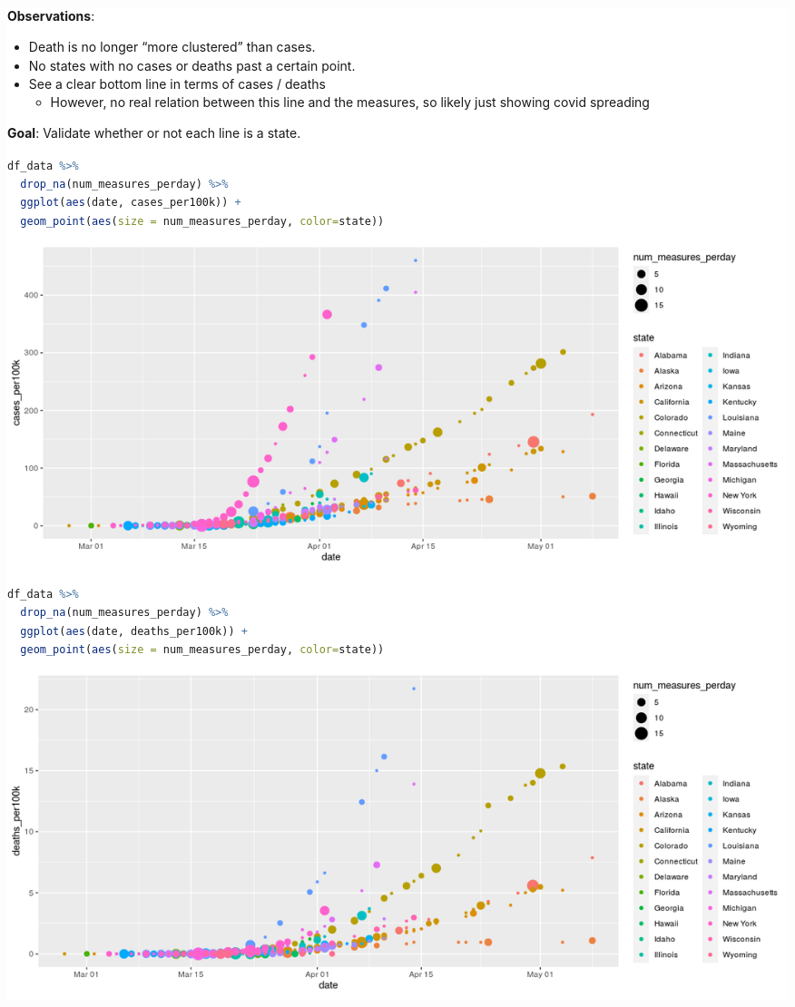 **Observations**:

  - Death is no longer “more clustered” than cases.
  - No states with no cases or deaths past a certain point.
  - See a clear bottom line in terms of cases / deaths
      - However, no real relation between this line and the measures, so
        likely just showing covid spreading

**Goal**: Validate whether or not each line is a state.

``` r
df_data %>%
  drop_na(num_measures_perday) %>%
  ggplot(aes(date, cases_per100k)) +
  geom_point(aes(size = num_measures_perday, color=state))
```

![](eamon_eda_files/figure-gfm/date_vs_covid_vs_state-1.png)

``` r
df_data %>%
  drop_na(num_measures_perday) %>%
  ggplot(aes(date, deaths_per100k)) +
  geom_point(aes(size = num_measures_perday, color=state))
```

![](eamon_eda_files/figure-gfm/date_vs_covid_vs_state-2.png)

